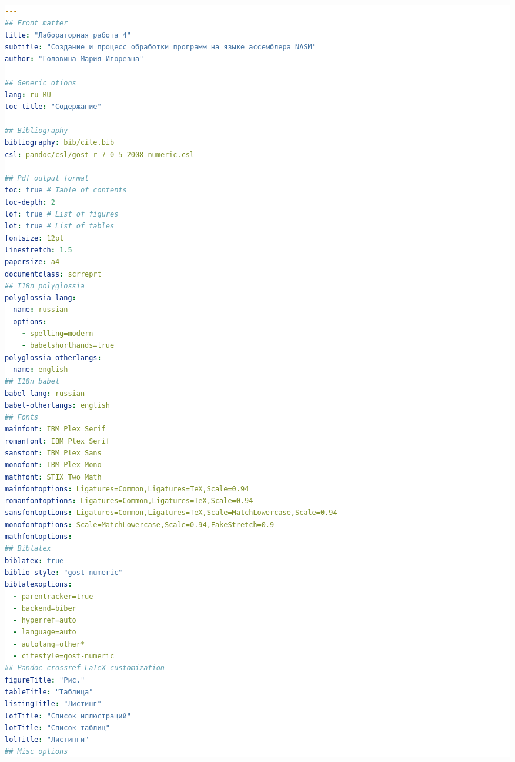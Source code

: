 ```yaml
---
## Front matter
title: "Лабораторная работа 4"
subtitle: "Создание и процесс обработки программ на языке ассемблера NASM"
author: "Головина Мария Игоревна"

## Generic otions
lang: ru-RU
toc-title: "Содержание"

## Bibliography
bibliography: bib/cite.bib
csl: pandoc/csl/gost-r-7-0-5-2008-numeric.csl

## Pdf output format
toc: true # Table of contents
toc-depth: 2
lof: true # List of figures
lot: true # List of tables
fontsize: 12pt
linestretch: 1.5
papersize: a4
documentclass: scrreprt
## I18n polyglossia
polyglossia-lang:
  name: russian
  options:
	- spelling=modern
	- babelshorthands=true
polyglossia-otherlangs:
  name: english
## I18n babel
babel-lang: russian
babel-otherlangs: english
## Fonts
mainfont: IBM Plex Serif
romanfont: IBM Plex Serif
sansfont: IBM Plex Sans
monofont: IBM Plex Mono
mathfont: STIX Two Math
mainfontoptions: Ligatures=Common,Ligatures=TeX,Scale=0.94
romanfontoptions: Ligatures=Common,Ligatures=TeX,Scale=0.94
sansfontoptions: Ligatures=Common,Ligatures=TeX,Scale=MatchLowercase,Scale=0.94
monofontoptions: Scale=MatchLowercase,Scale=0.94,FakeStretch=0.9
mathfontoptions:
## Biblatex
biblatex: true
biblio-style: "gost-numeric"
biblatexoptions:
  - parentracker=true
  - backend=biber
  - hyperref=auto
  - language=auto
  - autolang=other*
  - citestyle=gost-numeric
## Pandoc-crossref LaTeX customization
figureTitle: "Рис."
tableTitle: "Таблица"
listingTitle: "Листинг"
lofTitle: "Список иллюстраций"
lotTitle: "Список таблиц"
lolTitle: "Листинги"
## Misc options
```